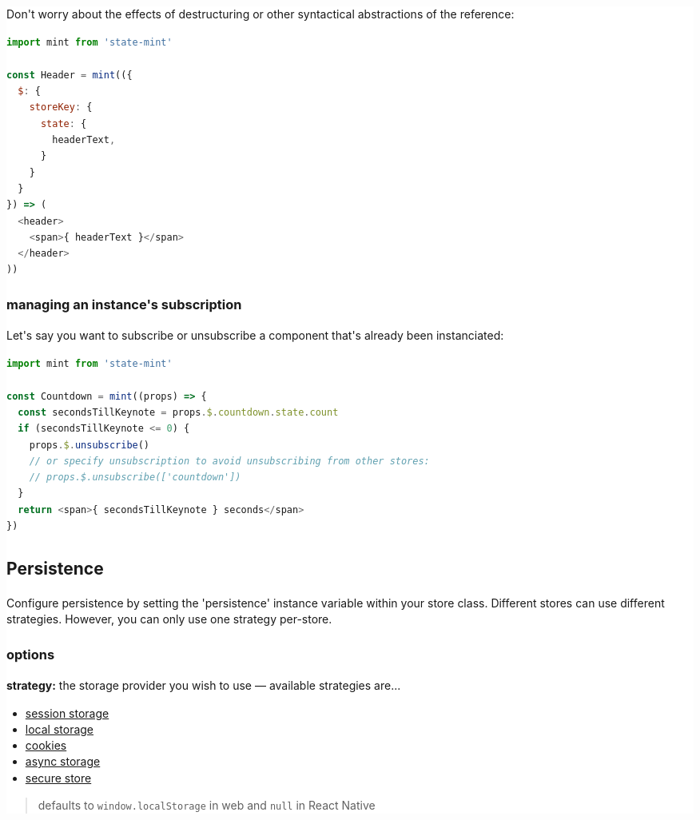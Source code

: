Don't worry about the effects of destructuring or other syntactical abstractions of the reference:

```js
import mint from 'state-mint'

const Header = mint(({
  $: {
    storeKey: {
      state: {
        headerText,
      }
    }
  }
}) => (
  <header>
    <span>{ headerText }</span>
  </header>
))
```

### managing an instance's subscription

Let's say you want to subscribe or unsubscribe a component that's already been instanciated:

```js
import mint from 'state-mint'

const Countdown = mint((props) => {
  const secondsTillKeynote = props.$.countdown.state.count
  if (secondsTillKeynote <= 0) {
    props.$.unsubscribe()
    // or specify unsubscription to avoid unsubscribing from other stores:
    // props.$.unsubscribe(['countdown'])
  }
  return <span>{ secondsTillKeynote } seconds</span>
})
```

## Persistence

Configure persistence by setting the 'persistence' instance variable within your store class. Different stores can use different strategies. However, you can only use one strategy per-store.

### options

**strategy:** the storage provider you wish to use –– available strategies are...

* [session storage](https://developer.mozilla.org/en-US/docs/Web/API/Window/sessionStorage)
* [local storage](https://developer.mozilla.org/en-US/docs/Web/API/Window/localStorage)
* [cookies](https://developer.mozilla.org/en-US/docs/Web/API/Document/cookie)
* [async storage](https://facebook.github.io/react-native/docs/asyncstorage)
* [secure store](https://docs.expo.io/versions/latest/sdk/securestore)

> defaults to `window.localStorage` in web and `null` in React Native
